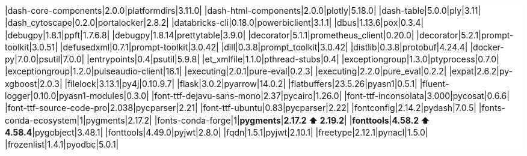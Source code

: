 |dash-core-components|2.0.0|platformdirs|3.11.0|
|dash-html-components|2.0.0|plotly|5.18.0|
|dash-table|5.0.0|ply|3.11|
|dash_cytoscape|0.2.0|portalocker|2.8.2|
|databricks-cli|0.18.0|powerbiclient|3.1.1|
|dbus|1.13.6|pox|0.3.4|
|debugpy|1.8.1|ppft|1.7.6.8|
|debugpy|1.8.14|prettytable|3.9.0|
|decorator|5.1.1|prometheus_client|0.20.0|
|decorator|5.2.1|prompt-toolkit|3.0.51|
|defusedxml|0.7.1|prompt-toolkit|3.0.42|
|dill|0.3.8|prompt_toolkit|3.0.42|
|distlib|0.3.8|protobuf|4.24.4|
|docker-py|7.0.0|psutil|7.0.0|
|entrypoints|0.4|psutil|5.9.8|
|et_xmlfile|1.1.0|pthread-stubs|0.4|
|exceptiongroup|1.3.0|ptyprocess|0.7.0|
|exceptiongroup|1.2.0|pulseaudio-client|16.1|
|executing|2.0.1|pure-eval|0.2.3|
|executing|2.2.0|pure_eval|0.2.2|
|expat|2.6.2|py-xgboost|2.0.3|
|filelock|3.13.1|py4j|0.10.9.7|
|flask|3.0.2|pyarrow|14.0.2|
|flatbuffers|23.5.26|pyasn1|0.5.1|
|fluent-logger|0.10.0|pyasn1-modules|0.3.0|
|font-ttf-dejavu-sans-mono|2.37|pycairo|1.26.0|
|font-ttf-inconsolata|3.000|pycosat|0.6.6|
|font-ttf-source-code-pro|2.038|pycparser|2.21|
|font-ttf-ubuntu|0.83|pycparser|2.22|
|fontconfig|2.14.2|pydash|7.0.5|
|fonts-conda-ecosystem|1|pygments|2.17.2|
|fonts-conda-forge|1|**pygments**|**2.17.2 ⬆️ 2.19.2**|
|**fonttools**|**4.58.2 ⬆️ 4.58.4**|pygobject|3.48.1|
|fonttools|4.49.0|pyjwt|2.8.0|
|fqdn|1.5.1|pyjwt|2.10.1|
|freetype|2.12.1|pynacl|1.5.0|
|frozenlist|1.4.1|pyodbc|5.0.1|
